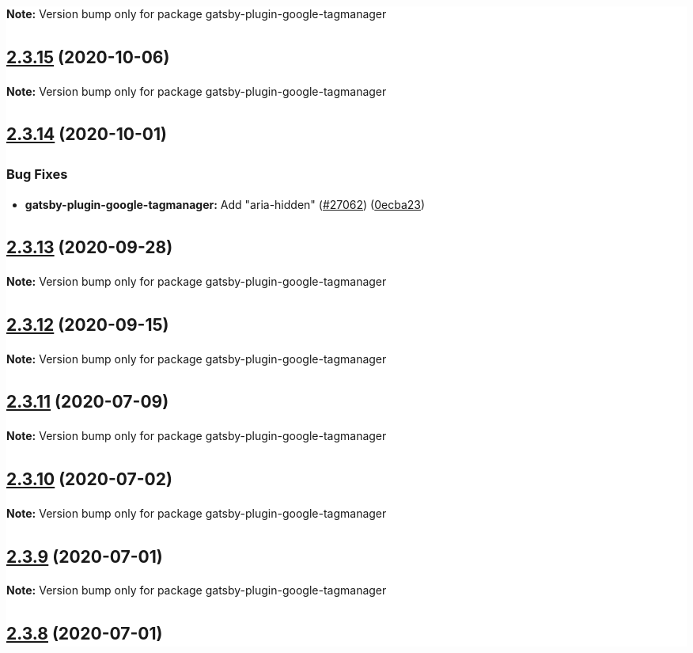 **Note:** Version bump only for package gatsby-plugin-google-tagmanager

## [2.3.15](https://github.com/gatsbyjs/gatsby/compare/gatsby-plugin-google-tagmanager@2.3.14...gatsby-plugin-google-tagmanager@2.3.15) (2020-10-06)

**Note:** Version bump only for package gatsby-plugin-google-tagmanager

## [2.3.14](https://github.com/gatsbyjs/gatsby/compare/gatsby-plugin-google-tagmanager@2.3.13...gatsby-plugin-google-tagmanager@2.3.14) (2020-10-01)

### Bug Fixes

- **gatsby-plugin-google-tagmanager:** Add "aria-hidden" ([#27062](https://github.com/gatsbyjs/gatsby/issues/27062)) ([0ecba23](https://github.com/gatsbyjs/gatsby/commit/0ecba231f37a76255333cc9846bcd5b392394ce0))

## [2.3.13](https://github.com/gatsbyjs/gatsby/compare/gatsby-plugin-google-tagmanager@2.3.12...gatsby-plugin-google-tagmanager@2.3.13) (2020-09-28)

**Note:** Version bump only for package gatsby-plugin-google-tagmanager

## [2.3.12](https://github.com/gatsbyjs/gatsby/compare/gatsby-plugin-google-tagmanager@2.3.11...gatsby-plugin-google-tagmanager@2.3.12) (2020-09-15)

**Note:** Version bump only for package gatsby-plugin-google-tagmanager

## [2.3.11](https://github.com/gatsbyjs/gatsby/compare/gatsby-plugin-google-tagmanager@2.3.10...gatsby-plugin-google-tagmanager@2.3.11) (2020-07-09)

**Note:** Version bump only for package gatsby-plugin-google-tagmanager

## [2.3.10](https://github.com/gatsbyjs/gatsby/compare/gatsby-plugin-google-tagmanager@2.3.9...gatsby-plugin-google-tagmanager@2.3.10) (2020-07-02)

**Note:** Version bump only for package gatsby-plugin-google-tagmanager

## [2.3.9](https://github.com/gatsbyjs/gatsby/compare/gatsby-plugin-google-tagmanager@2.3.8...gatsby-plugin-google-tagmanager@2.3.9) (2020-07-01)

**Note:** Version bump only for package gatsby-plugin-google-tagmanager

## [2.3.8](https://github.com/gatsbyjs/gatsby/compare/gatsby-plugin-google-tagmanager@2.3.7...gatsby-plugin-google-tagmanager@2.3.8) (2020-07-01)
